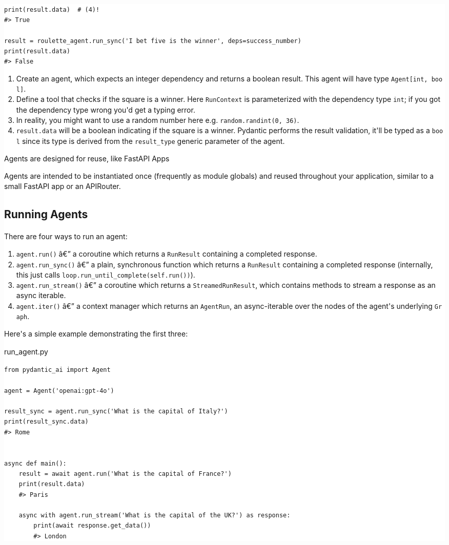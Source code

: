 ```
print(result.data)  # (4)!
#> True

result = roulette_agent.run_sync('I bet five is the winner', deps=success_number)
print(result.data)
#> False

```

1. Create an agent, which expects an integer dependency and returns a boolean result. This agent will have type `Agent[int, bool]`.
2. Define a tool that checks if the square is a winner. Here `RunContext` is parameterized with the dependency type `int`; if you got the dependency type wrong you'd get a typing error.
3. In reality, you might want to use a random number here e.g. `random.randint(0, 36)`.
4. `result.data` will be a boolean indicating if the square is a winner. Pydantic performs the result validation, it'll be typed as a `bool` since its type is derived from the `result_type` generic parameter of the agent.

Agents are designed for reuse, like FastAPI Apps

Agents are intended to be instantiated once (frequently as module globals) and reused throughout your application, similar to a small FastAPI app or an APIRouter.

## Running Agents

There are four ways to run an agent:

1. `agent.run()` â€” a coroutine which returns a `RunResult` containing a completed response.
2. `agent.run_sync()` â€” a plain, synchronous function which returns a `RunResult` containing a completed response (internally, this just calls `loop.run_until_complete(self.run())`).
3. `agent.run_stream()` â€” a coroutine which returns a `StreamedRunResult`, which contains methods to stream a response as an async iterable.
4. `agent.iter()` â€” a context manager which returns an `AgentRun`, an async-iterable over the nodes of the agent's underlying `Graph`.

Here's a simple example demonstrating the first three:

run_agent.py

```
from pydantic_ai import Agent

agent = Agent('openai:gpt-4o')

result_sync = agent.run_sync('What is the capital of Italy?')
print(result_sync.data)
#> Rome


async def main():
    result = await agent.run('What is the capital of France?')
    print(result.data)
    #> Paris

    async with agent.run_stream('What is the capital of the UK?') as response:
        print(await response.get_data())
        #> London

```
